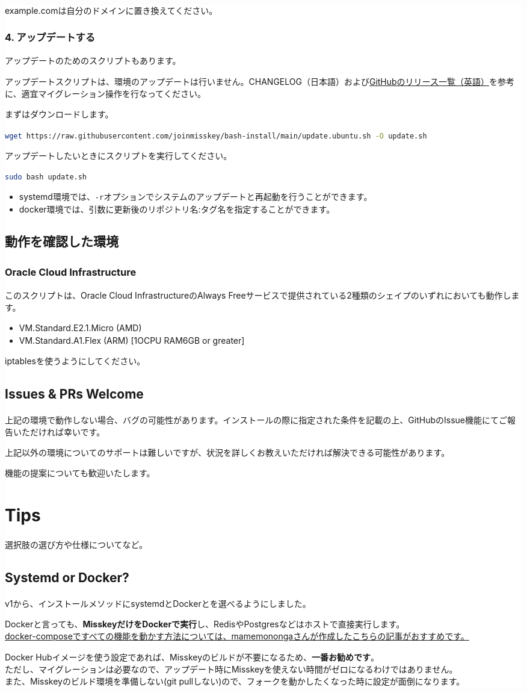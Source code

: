 example.comは自分のドメインに置き換えてください。

### 4. アップデートする
アップデートのためのスクリプトもあります。

アップデートスクリプトは、環境のアップデートは行いません。CHANGELOG（日本語）および[GitHubのリリース一覧（英語）](https://github.com/joinmisskey/bash-install/releases)を参考に、適宜マイグレーション操作を行なってください。

まずはダウンロードします。

```sh
wget https://raw.githubusercontent.com/joinmisskey/bash-install/main/update.ubuntu.sh -O update.sh
```

アップデートしたいときにスクリプトを実行してください。

```sh
sudo bash update.sh
```

- systemd環境では、`-r`オプションでシステムのアップデートと再起動を行うことができます。
- docker環境では、引数に更新後のリポジトリ名:タグ名を指定することができます。

## 動作を確認した環境

### Oracle Cloud Infrastructure

このスクリプトは、Oracle Cloud InfrastructureのAlways Freeサービスで提供されている2種類のシェイプのいずれにおいても動作します。

- VM.Standard.E2.1.Micro (AMD)
- VM.Standard.A1.Flex (ARM) [1OCPU RAM6GB or greater]

iptablesを使うようにしてください。

## Issues & PRs Welcome
上記の環境で動作しない場合、バグの可能性があります。インストールの際に指定された条件を記載の上、GitHubのIssue機能にてご報告いただければ幸いです。

上記以外の環境についてのサポートは難しいですが、状況を詳しくお教えいただければ解決できる可能性があります。

機能の提案についても歓迎いたします。

# Tips
選択肢の選び方や仕様についてなど。

## Systemd or Docker?
v1から、インストールメソッドにsystemdとDockerとを選べるようにしました。

Dockerと言っても、**MisskeyだけをDockerで実行**し、RedisやPostgresなどはホストで直接実行します。  
[docker-composeですべての機能を動かす方法については、mamemonongaさんが作成したこちらの記事がおすすめです。](https://gist.github.com/mamemomonga/5549bb69cad8e5618e5527593d4890e0)

Docker Hubイメージを使う設定であれば、Misskeyのビルドが不要になるため、**一番お勧めです**。  
ただし、マイグレーションは必要なので、アップデート時にMisskeyを使えない時間がゼロになるわけではありません。  
また、Misskeyのビルド環境を準備しない(git pullしない)ので、フォークを動かしたくなった時に設定が面倒になります。
